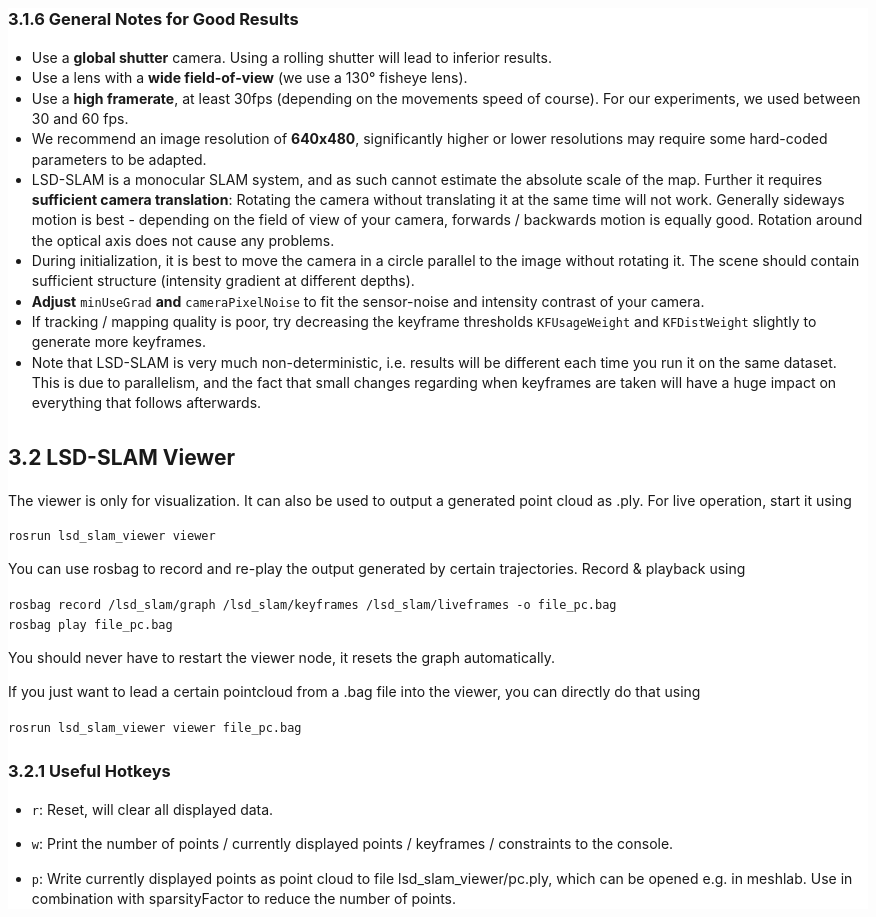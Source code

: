 
### 3.1.6 General Notes for Good Results

* Use a **global shutter** camera. Using a rolling shutter will lead to inferior results.
* Use a lens with a **wide field-of-view** (we use a 130° fisheye lens).
* Use a **high framerate**, at least 30fps (depending on the movements speed of course). For our experiments, we used between 30 and 60 fps. 
* We recommend an image resolution of **640x480**, significantly higher or lower resolutions may require some hard-coded parameters to be adapted.
* LSD-SLAM is a monocular SLAM system, and as such cannot estimate the absolute scale of the map. Further it requires **sufficient camera translation**: Rotating the camera without translating it at the same time will not work. Generally sideways motion is best - depending on the field of view of your camera, forwards / backwards motion is equally good. Rotation around the optical axis does not cause any problems.
* During initialization, it is best to move the camera in a circle parallel to the image without rotating it. The scene should contain sufficient structure (intensity gradient at different depths).
* **Adjust** `minUseGrad` **and** `cameraPixelNoise` to fit the sensor-noise and intensity contrast of your camera.
* If tracking / mapping quality is poor, try decreasing the keyframe thresholds `KFUsageWeight` and `KFDistWeight` slightly to generate more keyframes.
* Note that LSD-SLAM is very much non-deterministic, i.e. results will be different each time you run it on the same dataset. This is due to parallelism, and the fact that small changes regarding when keyframes are taken will have a huge impact on everything that follows afterwards.


## 3.2 LSD-SLAM Viewer
The viewer is only for visualization. It can also be used to output a generated point cloud as .ply.
For live operation, start it using

    rosrun lsd_slam_viewer viewer

You can use rosbag to record and re-play the output generated by certain trajectories. Record & playback using

    rosbag record /lsd_slam/graph /lsd_slam/keyframes /lsd_slam/liveframes -o file_pc.bag
    rosbag play file_pc.bag

You should never have to restart the viewer node, it resets the graph automatically.

If you just want to lead a certain pointcloud from a .bag file into the viewer, you 
can directly do that using 

    rosrun lsd_slam_viewer viewer file_pc.bag



### 3.2.1 Useful Hotkeys

- `r`: Reset, will clear all displayed data.

- `w`: Print the number of points / currently displayed points / keyframes / constraints to the console.

- `p`: Write currently displayed points as point cloud to file lsd_slam_viewer/pc.ply, which can be opened e.g. in meshlab. Use in combination with sparsityFactor to reduce the number of points.
